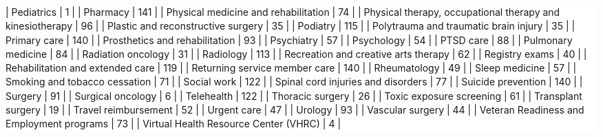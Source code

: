 |	Pediatrics	|	1	|
|	Pharmacy	|	141	|
|	Physical medicine and rehabilitation	|	74	|
|	Physical therapy, occupational therapy and kinesiotherapy	|	96	|
|	Plastic and reconstructive surgery	|	35	|
|	Podiatry	|	115	|
|	Polytrauma and traumatic brain injury	|	35	|
|	Primary care	|	140	|
|	Prosthetics and rehabilitation	|	93	|
|	Psychiatry	|	57	|
|	Psychology	|	54	|
|	PTSD care	|	88	|
|	Pulmonary medicine	|	84	|
|	Radiation oncology	|	31	|
|	Radiology	|	113	|
|	Recreation and creative arts therapy	|	62	|
|	Registry exams	|	40	|
|	Rehabilitation and extended care	|	119	|
|	Returning service member care	|	140	|
|	Rheumatology	|	49	|
|	Sleep medicine	|	57	|
|	Smoking and tobacco cessation	|	71	|
|	Social work	|	122	|
|	Spinal cord injuries and disorders	|	77	|
|	Suicide prevention	|	140	|
|	Surgery	|	91	|
|	Surgical oncology	|	6	|
|	Telehealth	|	122	|
|	Thoracic surgery	|	26	|
|	Toxic exposure screening	|	61	|
|	Transplant surgery	|	19	|
|	Travel reimbursement	|	52	|
|	Urgent care	|	47	|
|	Urology	|	93	|
|	Vascular surgery	|	44	|
|	Veteran Readiness and Employment programs	|	73	|
|	Virtual Health Resource Center (VHRC)	|	4	|